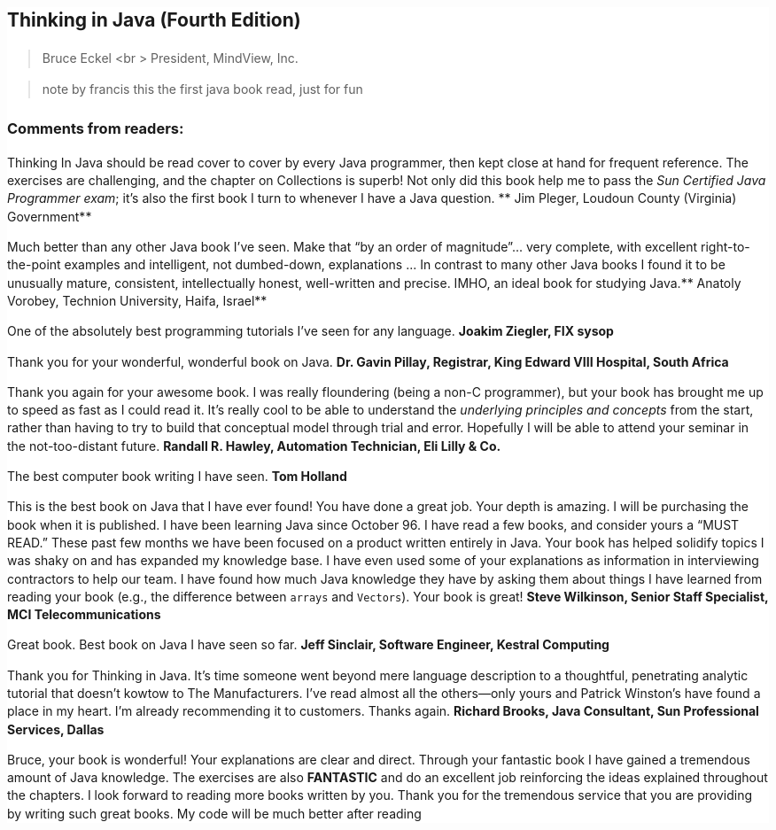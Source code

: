 ## Thinking in Java (Fourth Edition)

> Bruce Eckel <br \>
> President, MindView, Inc.

> note by francis
> this the first java book read, just for fun

### Comments from readers:

Thinking In Java should be read cover to cover by every Java programmer, then kept close at hand for frequent reference. The exercises are challenging, and the chapter on Collections is superb! Not only did this book help me to pass the _Sun Certified Java Programmer exam_; it’s also the first book I turn to whenever I have a Java question. ** Jim Pleger, Loudoun County (Virginia) Government**

Much better than any other Java book I’ve seen. Make that “by an order of magnitude”... very complete, with excellent right-to-the-point examples and intelligent, not dumbed-down, explanations ... In contrast to many other Java books I found it to be unusually mature, consistent, intellectually honest, well-written and precise. IMHO, an ideal book for studying Java.** Anatoly Vorobey, Technion University, Haifa, Israel**

One of the absolutely best programming tutorials I’ve seen for any language. **Joakim Ziegler, FIX sysop**

Thank you for your wonderful, wonderful book on Java. **Dr. Gavin Pillay, Registrar, King Edward VIII Hospital, South Africa**

Thank you again for your awesome book. I was really floundering (being a non-C
programmer), but your book has brought me up to speed as fast as I could read it. It’s really cool to be able to understand the _underlying principles and concepts_ from the start, rather than having to try to build that conceptual model through trial and error. Hopefully I will be able to attend your seminar in the not-too-distant future. **Randall R. Hawley, Automation Technician, Eli Lilly & Co.**

The best computer book writing I have seen. **Tom Holland**

This is the best book on Java that I have ever found! You have done a great job. Your depth is amazing. I will be purchasing the book when it is published. I have been learning Java since October 96. I have read a few books, and consider yours a “MUST READ.” These past few months we have been focused on a product written entirely in Java. Your book has helped solidify topics I was shaky on and has expanded my knowledge base. I have even used some of your explanations as information in interviewing contractors to help our team. I have found how much Java knowledge they have by asking them about things I have learned from reading your book (e.g., the difference between `arrays` and `Vectors`). Your book is great! **Steve Wilkinson, Senior Staff Specialist, MCI Telecommunications**

Great book. Best book on Java I have seen so far. **Jeff Sinclair, Software Engineer, Kestral Computing**

Thank you for Thinking in Java. It’s time someone went beyond mere language description to a thoughtful, penetrating analytic tutorial that doesn’t kowtow to The Manufacturers. I’ve read almost all the others—only yours and Patrick Winston’s have found a place in my heart. I’m already recommending it to customers. Thanks again. **Richard Brooks, Java Consultant, Sun Professional Services, Dallas**

Bruce, your book is wonderful! Your explanations are clear and direct. Through your fantastic book I have gained a tremendous amount of Java knowledge. The exercises are also **FANTASTIC** and do an excellent job reinforcing the ideas explained throughout the chapters. I look forward to reading more books written by you. Thank you for the tremendous service that you are providing by writing such great books. My code will be much better after reading
